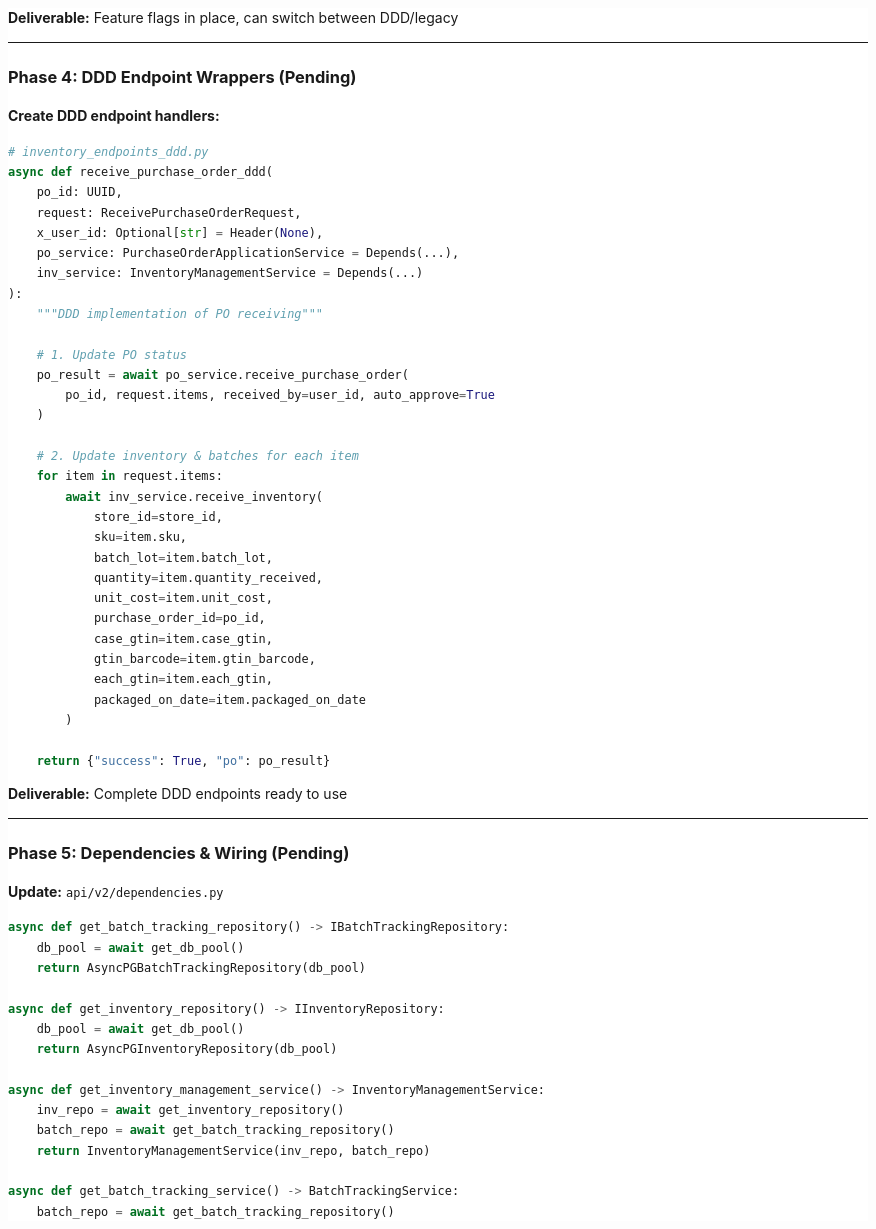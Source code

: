 **Deliverable:** Feature flags in place, can switch between DDD/legacy

---

### Phase 4: DDD Endpoint Wrappers (Pending)

**Create DDD endpoint handlers:**

```python
# inventory_endpoints_ddd.py
async def receive_purchase_order_ddd(
    po_id: UUID,
    request: ReceivePurchaseOrderRequest,
    x_user_id: Optional[str] = Header(None),
    po_service: PurchaseOrderApplicationService = Depends(...),
    inv_service: InventoryManagementService = Depends(...)
):
    """DDD implementation of PO receiving"""

    # 1. Update PO status
    po_result = await po_service.receive_purchase_order(
        po_id, request.items, received_by=user_id, auto_approve=True
    )

    # 2. Update inventory & batches for each item
    for item in request.items:
        await inv_service.receive_inventory(
            store_id=store_id,
            sku=item.sku,
            batch_lot=item.batch_lot,
            quantity=item.quantity_received,
            unit_cost=item.unit_cost,
            purchase_order_id=po_id,
            case_gtin=item.case_gtin,
            gtin_barcode=item.gtin_barcode,
            each_gtin=item.each_gtin,
            packaged_on_date=item.packaged_on_date
        )

    return {"success": True, "po": po_result}
```

**Deliverable:** Complete DDD endpoints ready to use

---

### Phase 5: Dependencies & Wiring (Pending)

**Update:** `api/v2/dependencies.py`

```python
async def get_batch_tracking_repository() -> IBatchTrackingRepository:
    db_pool = await get_db_pool()
    return AsyncPGBatchTrackingRepository(db_pool)

async def get_inventory_repository() -> IInventoryRepository:
    db_pool = await get_db_pool()
    return AsyncPGInventoryRepository(db_pool)

async def get_inventory_management_service() -> InventoryManagementService:
    inv_repo = await get_inventory_repository()
    batch_repo = await get_batch_tracking_repository()
    return InventoryManagementService(inv_repo, batch_repo)

async def get_batch_tracking_service() -> BatchTrackingService:
    batch_repo = await get_batch_tracking_repository()
```